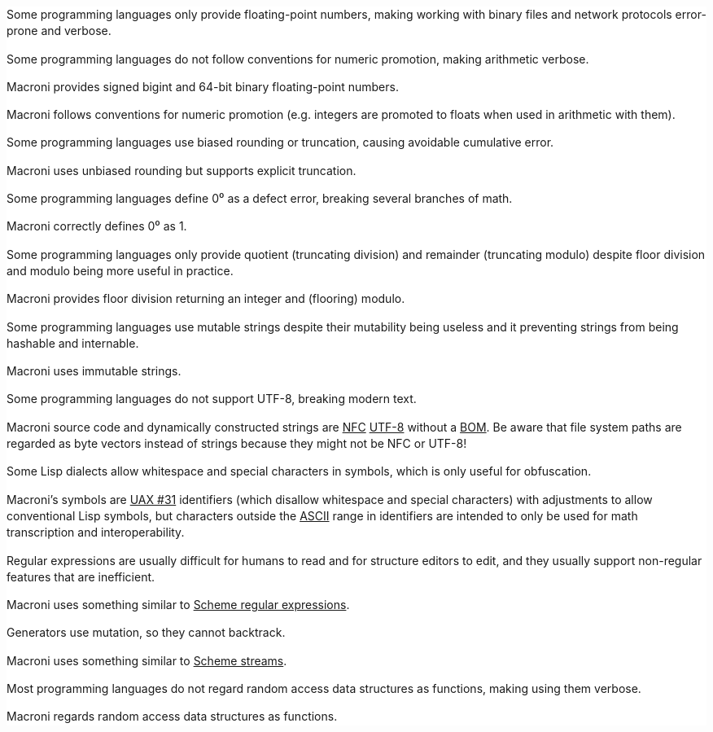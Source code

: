   <tr>
    <td>
      <p>Some programming languages only provide floating-point numbers, making working with binary files and network protocols error-prone and verbose.</p>
      <p>Some programming languages do not follow conventions for numeric promotion, making arithmetic verbose.</p>
    </td>
    <td>
      <p>Macroni provides signed bigint and 64-bit binary floating-point numbers.</p>
      <p>Macroni follows conventions for numeric promotion (e.g. integers are promoted to floats when used in arithmetic with them).</p>
    </td>
  </tr>
  <tr>
    <td><p>Some programming languages use biased rounding or truncation, causing avoidable cumulative error.</p></td>
    <td><p>Macroni uses unbiased rounding but supports explicit truncation.</p></td>
  </tr>
  <tr>
    <td><p>Some programming languages define 0⁰ as a defect error, breaking several branches of math.</p></td>
    <td><p>Macroni correctly defines 0⁰ as 1.</p></td>
  </tr>
  <tr>
    <td><p>Some programming languages only provide quotient (truncating division) and remainder (truncating modulo) despite floor division and modulo being more useful in practice.</p></td>
    <td><p>Macroni provides floor division returning an integer and (flooring) modulo.</p></td>
  </tr>
  <tr>
    <td><p>Some programming languages use mutable strings despite their mutability being useless and it preventing strings from being hashable and internable.</p></td>
    <td><p>Macroni uses immutable strings.</p></td>
  </tr>
  <tr>
    <td><p>Some programming languages do not support UTF-8, breaking modern text.</p></td>
    <td><p>Macroni source code and dynamically constructed strings are <a href="https://www.unicode.org/reports/tr15/">NFC</a> <a href="https://www.unicode.org/versions/latest/">UTF-8</a> without a <a href="https://en.wikipedia.org/wiki/Byte_order_mark">BOM</a>.  Be aware that file system paths are regarded as byte vectors instead of strings because they might not be NFC or UTF-8!</p></td>
  </tr>
  <tr>
    <td><p>Some Lisp dialects allow whitespace and special characters in symbols, which is only useful for obfuscation.</p></td>
    <td><p>Macroni’s symbols are <a href="https://www.unicode.org/reports/tr31/">UAX #31</a> identifiers (which disallow whitespace and special characters) with adjustments to allow conventional Lisp symbols, but characters outside the <a href="https://en.wikipedia.org/wiki/ASCII">ASCII</a> range in identifiers are intended to only be used for math transcription and interoperability.</p></td>
  </tr>
  <tr>
    <td><p>Regular expressions are usually difficult for humans to read and for structure editors to edit, and they usually support non-regular features that are inefficient.</p></td>
    <td><p>Macroni uses something similar to <a href="docs/sre.txt">Scheme regular expressions</a>.</p></td>
  </tr>
  <tr>
    <td><p>Generators use mutation, so they cannot backtrack.</p></td>
    <td><p>Macroni uses something similar to <a href="https://htmlpreview.github.io/?https://github.com/Shambles-Dev/Macroni/blob/master/docs/SRFI%2041%20%20Streams.htm">Scheme streams</a>.</p></td>
  </tr>
  <tr>
    <td><p>Most programming languages do not regard random access data structures as functions, making using them verbose.</p></td>
    <td><p>Macroni regards random access data structures as functions.</p></td>
  </tr>